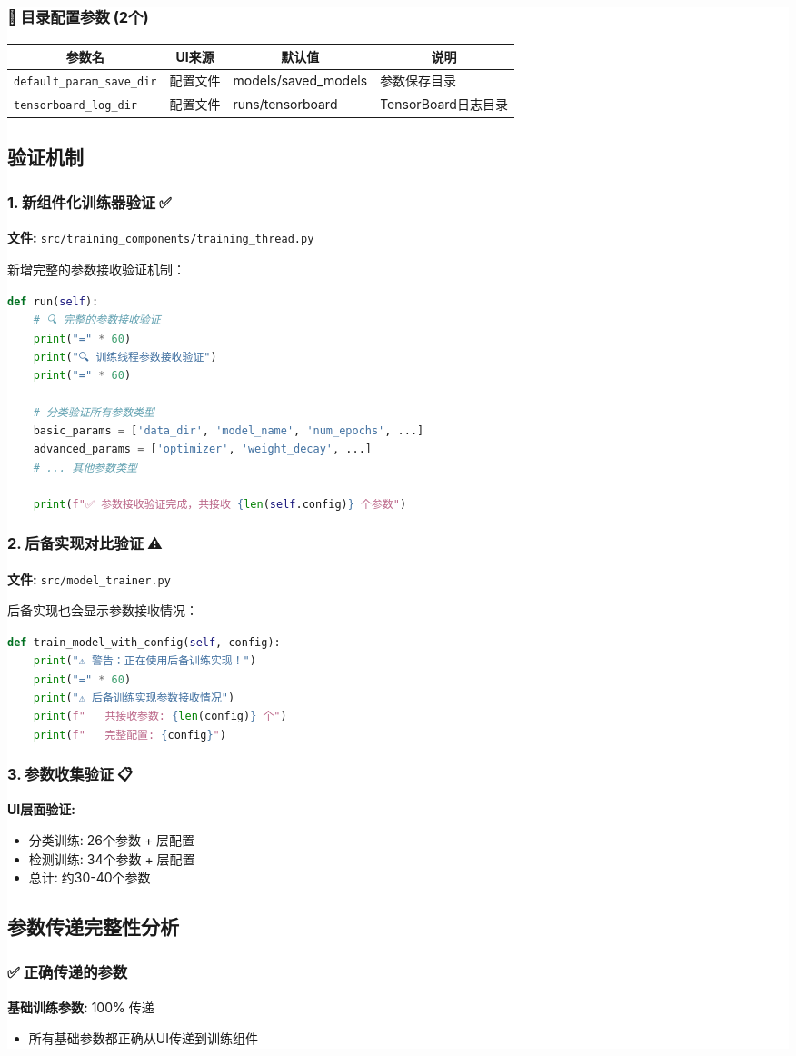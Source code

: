 ### 📁 目录配置参数 (2个)
| 参数名 | UI来源 | 默认值 | 说明 |
|--------|--------|--------|------|
| `default_param_save_dir` | 配置文件 | models/saved_models | 参数保存目录 |
| `tensorboard_log_dir` | 配置文件 | runs/tensorboard | TensorBoard日志目录 |

## 验证机制

### 1. 新组件化训练器验证 ✅
**文件:** `src/training_components/training_thread.py`

新增完整的参数接收验证机制：
```python
def run(self):
    # 🔍 完整的参数接收验证
    print("=" * 60)
    print("🔍 训练线程参数接收验证")
    print("=" * 60)
    
    # 分类验证所有参数类型
    basic_params = ['data_dir', 'model_name', 'num_epochs', ...]
    advanced_params = ['optimizer', 'weight_decay', ...]
    # ... 其他参数类型
    
    print(f"✅ 参数接收验证完成，共接收 {len(self.config)} 个参数")
```

### 2. 后备实现对比验证 ⚠️
**文件:** `src/model_trainer.py`

后备实现也会显示参数接收情况：
```python
def train_model_with_config(self, config):
    print("⚠️ 警告：正在使用后备训练实现！")
    print("=" * 60)
    print("⚠️ 后备训练实现参数接收情况")
    print(f"   共接收参数: {len(config)} 个")
    print(f"   完整配置: {config}")
```

### 3. 参数收集验证 📋
**UI层面验证:**
- 分类训练: 26个参数 + 层配置
- 检测训练: 34个参数 + 层配置
- 总计: 约30-40个参数

## 参数传递完整性分析

### ✅ 正确传递的参数
**基础训练参数:** 100% 传递
- 所有基础参数都正确从UI传递到训练组件

